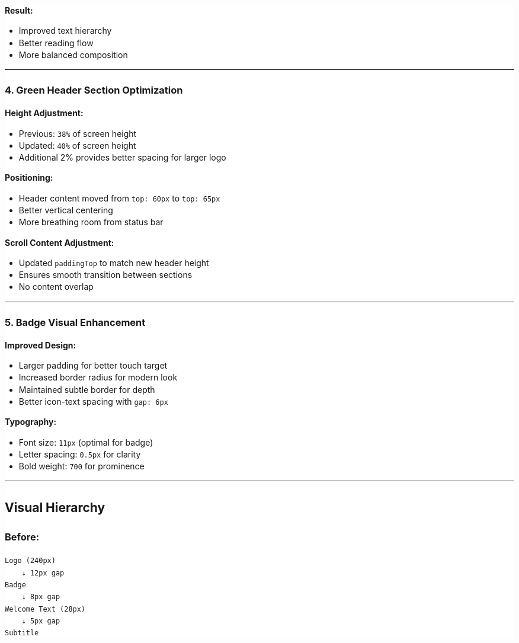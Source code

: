 **Result:**
- Improved text hierarchy
- Better reading flow
- More balanced composition

---

### 4. Green Header Section Optimization

**Height Adjustment:**
- Previous: `38%` of screen height
- Updated: `40%` of screen height
- Additional 2% provides better spacing for larger logo

**Positioning:**
- Header content moved from `top: 60px` to `top: 65px`
- Better vertical centering
- More breathing room from status bar

**Scroll Content Adjustment:**
- Updated `paddingTop` to match new header height
- Ensures smooth transition between sections
- No content overlap

---

### 5. Badge Visual Enhancement

**Improved Design:**
- Larger padding for better touch target
- Increased border radius for modern look
- Maintained subtle border for depth
- Better icon-text spacing with `gap: 6px`

**Typography:**
- Font size: `11px` (optimal for badge)
- Letter spacing: `0.5px` for clarity
- Bold weight: `700` for prominence

---

## Visual Hierarchy

### Before:
```
Logo (240px)
    ↓ 12px gap
Badge
    ↓ 8px gap
Welcome Text (28px)
    ↓ 5px gap
Subtitle
```
